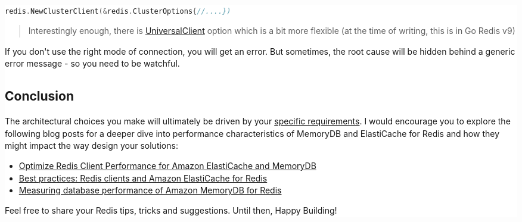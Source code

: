 ```go
redis.NewClusterClient(&redis.ClusterOptions{//....})
```
> Interestingly enough, there is [UniversalClient](https://pkg.go.dev/github.com/go-redis/redis#NewUniversalClient) option which is a bit more flexible (at the time of writing, this is in Go Redis v9)

If you don't use the right mode of connection, you will get an error. But sometimes, the root cause will be hidden behind a generic error message - so you need to be watchful.

## Conclusion

The architectural choices you make will ultimately be driven by your [specific requirements](https://docs.aws.amazon.com/memorydb/latest/devguide/cluster-create-determine-requirements.html?sc_channel=el&sc_campaign=datamlwave&sc_content=using-redis-on-cloud-ten-things-you-should-know&sc_geo=mult&sc_country=mult&sc_outcome=acq). I would encourage you to explore the following blog posts for a deeper dive into performance characteristics of MemoryDB and ElastiCache for Redis and how they might impact the way design your solutions:

- [Optimize Redis Client Performance for Amazon ElastiCache and MemoryDB](https://aws.amazon.com/blogs/database/optimize-redis-client-performance-for-amazon-elasticache/?sc_channel=el&sc_campaign=datamlwave&sc_content=using-redis-on-cloud-ten-things-you-should-know&sc_geo=mult&sc_country=mult&sc_outcome=acq)  
- [Best practices: Redis clients and Amazon ElastiCache for Redis](https://aws.amazon.com/blogs/database/best-practices-redis-clients-and-amazon-elasticache-for-redis/?sc_channel=el&sc_campaign=datamlwave&sc_content=using-redis-on-cloud-ten-things-you-should-know&sc_geo=mult&sc_country=mult&sc_outcome=acq)
- [Measuring database performance of Amazon MemoryDB for Redis](https://aws.amazon.com/blogs/database/measuring-database-performance-of-amazon-memorydb-for-redis/?sc_channel=el&sc_campaign=datamlwave&sc_content=using-redis-on-cloud-ten-things-you-should-know&sc_geo=mult&sc_country=mult&sc_outcome=acq)

Feel free to share your Redis tips, tricks and suggestions. Until then, Happy Building!